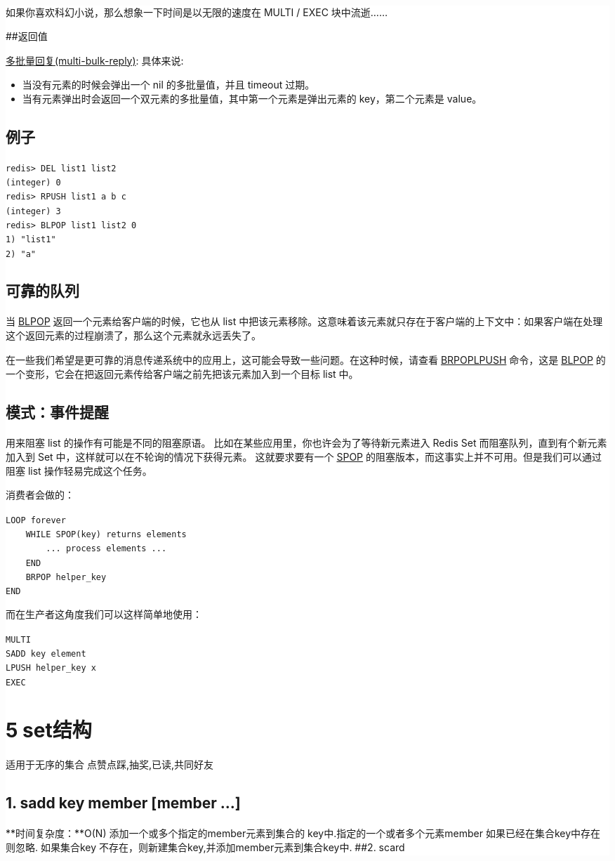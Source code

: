如果你喜欢科幻小说，那么想象一下时间是以无限的速度在 MULTI / EXEC 块中流逝……

##返回值

[多批量回复(multi-bulk-reply)](http://www.redis.cn/topics/protocol.html#multi-bulk-reply): 具体来说:

*   当没有元素的时候会弹出一个 nil 的多批量值，并且 timeout 过期。
*   当有元素弹出时会返回一个双元素的多批量值，其中第一个元素是弹出元素的 key，第二个元素是 value。

## 例子

```
redis> DEL list1 list2
(integer) 0
redis> RPUSH list1 a b c
(integer) 3
redis> BLPOP list1 list2 0
1) "list1"
2) "a"

```

## 可靠的队列

当 [BLPOP](http://www.redis.cn/commands/blpop.html) 返回一个元素给客户端的时候，它也从 list 中把该元素移除。这意味着该元素就只存在于客户端的上下文中：如果客户端在处理这个返回元素的过程崩溃了，那么这个元素就永远丢失了。

在一些我们希望是更可靠的消息传递系统中的应用上，这可能会导致一些问题。在这种时候，请查看 [BRPOPLPUSH](http://www.redis.cn/commands/brpoplpush.html) 命令，这是 [BLPOP](http://www.redis.cn/commands/blpop.html) 的一个变形，它会在把返回元素传给客户端之前先把该元素加入到一个目标 list 中。

## 模式：事件提醒

用来阻塞 list 的操作有可能是不同的阻塞原语。 比如在某些应用里，你也许会为了等待新元素进入 Redis Set 而阻塞队列，直到有个新元素加入到 Set 中，这样就可以在不轮询的情况下获得元素。 这就要求要有一个 [SPOP](http://www.redis.cn/commands/spop.html) 的阻塞版本，而这事实上并不可用。但是我们可以通过阻塞 list 操作轻易完成这个任务。

消费者会做的：

```
LOOP forever
    WHILE SPOP(key) returns elements
        ... process elements ...
    END
    BRPOP helper_key
END

```

而在生产者这角度我们可以这样简单地使用：

```
MULTI
SADD key element
LPUSH helper_key x
EXEC
```
# 5 set结构
适用于无序的集合
点赞点踩,抽奖,已读,共同好友
## 1.  sadd key member [member ...]
**时间复杂度：**O(N)
添加一个或多个指定的member元素到集合的 key中.指定的一个或者多个元素member 如果已经在集合key中存在则忽略.
如果集合key 不存在，则新建集合key,并添加member元素到集合key中.
##2. scard